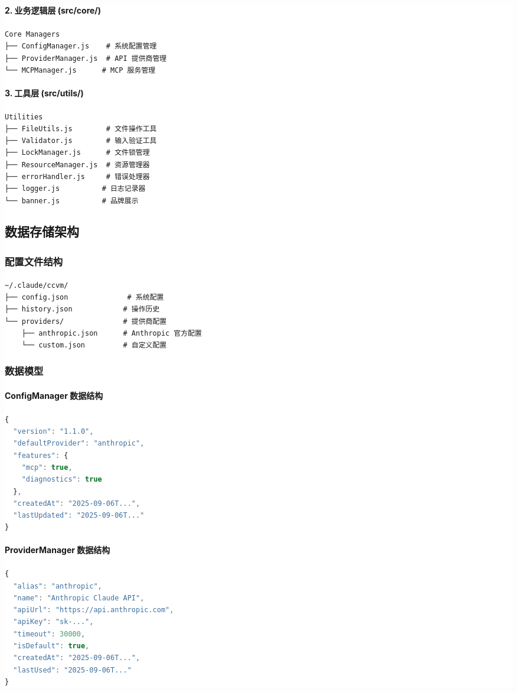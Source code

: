 #### 2. 业务逻辑层 (src/core/)
```
Core Managers
├── ConfigManager.js    # 系统配置管理
├── ProviderManager.js  # API 提供商管理
└── MCPManager.js      # MCP 服务管理
```

#### 3. 工具层 (src/utils/)
```
Utilities
├── FileUtils.js        # 文件操作工具
├── Validator.js        # 输入验证工具
├── LockManager.js      # 文件锁管理
├── ResourceManager.js  # 资源管理器
├── errorHandler.js     # 错误处理器
├── logger.js          # 日志记录器
└── banner.js          # 品牌展示
```

## 数据存储架构

### 配置文件结构
```
~/.claude/ccvm/
├── config.json              # 系统配置
├── history.json            # 操作历史
└── providers/              # 提供商配置
    ├── anthropic.json      # Anthropic 官方配置
    └── custom.json         # 自定义配置
```

### 数据模型

#### ConfigManager 数据结构
```javascript
{
  "version": "1.1.0",
  "defaultProvider": "anthropic",
  "features": {
    "mcp": true,
    "diagnostics": true
  },
  "createdAt": "2025-09-06T...",
  "lastUpdated": "2025-09-06T..."
}
```

#### ProviderManager 数据结构
```javascript
{
  "alias": "anthropic",
  "name": "Anthropic Claude API",
  "apiUrl": "https://api.anthropic.com",
  "apiKey": "sk-...",
  "timeout": 30000,
  "isDefault": true,
  "createdAt": "2025-09-06T...",
  "lastUsed": "2025-09-06T..."
}
```
